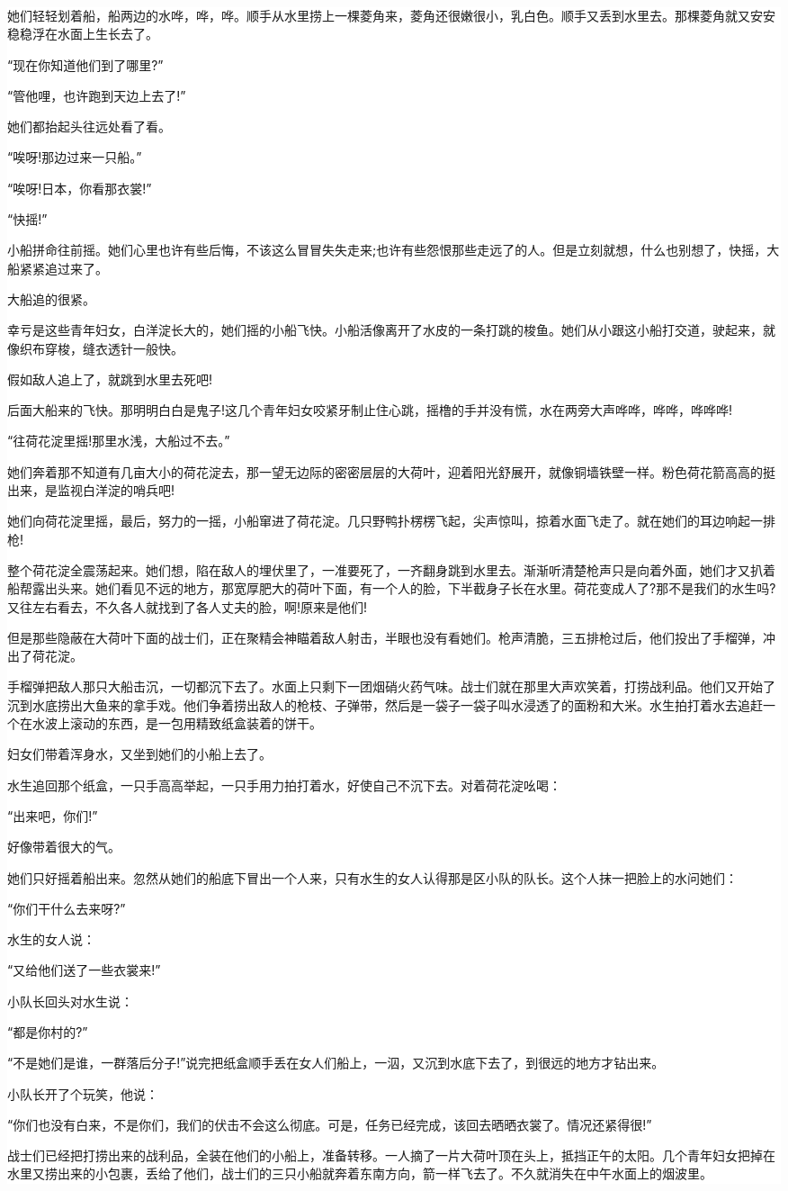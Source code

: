 她们轻轻划着船，船两边的水哗，哗，哗。顺手从水里捞上一棵菱角来，菱角还很嫩很小，乳白色。顺手又丢到水里去。那棵菱角就又安安稳稳浮在水面上生长去了。

“现在你知道他们到了哪里?”

“管他哩，也许跑到天边上去了!”

她们都抬起头往远处看了看。

“唉呀!那边过来一只船。”

“唉呀!日本，你看那衣裳!”

“快摇!”

小船拼命往前摇。她们心里也许有些后悔，不该这么冒冒失失走来;也许有些怨恨那些走远了的人。但是立刻就想，什么也别想了，快摇，大船紧紧追过来了。

大船追的很紧。

幸亏是这些青年妇女，白洋淀长大的，她们摇的小船飞快。小船活像离开了水皮的一条打跳的梭鱼。她们从小跟这小船打交道，驶起来，就像织布穿梭，缝衣透针一般快。

假如敌人追上了，就跳到水里去死吧!

后面大船来的飞快。那明明白白是鬼子!这几个青年妇女咬紧牙制止住心跳，摇橹的手并没有慌，水在两旁大声哗哗，哗哗，哗哗哗!

“往荷花淀里摇!那里水浅，大船过不去。”

她们奔着那不知道有几亩大小的荷花淀去，那一望无边际的密密层层的大荷叶，迎着阳光舒展开，就像铜墙铁壁一样。粉色荷花箭高高的挺出来，是监视白洋淀的哨兵吧!

她们向荷花淀里摇，最后，努力的一摇，小船窜进了荷花淀。几只野鸭扑楞楞飞起，尖声惊叫，掠着水面飞走了。就在她们的耳边响起一排枪!

整个荷花淀全震荡起来。她们想，陷在敌人的埋伏里了，一准要死了，一齐翻身跳到水里去。渐渐听清楚枪声只是向着外面，她们才又扒着船帮露出头来。她们看见不远的地方，那宽厚肥大的荷叶下面，有一个人的脸，下半截身子长在水里。荷花变成人了?那不是我们的水生吗?又往左右看去，不久各人就找到了各人丈夫的脸，啊!原来是他们!

但是那些隐蔽在大荷叶下面的战士们，正在聚精会神瞄着敌人射击，半眼也没有看她们。枪声清脆，三五排枪过后，他们投出了手榴弹，冲出了荷花淀。

手榴弹把敌人那只大船击沉，一切都沉下去了。水面上只剩下一团烟硝火药气味。战士们就在那里大声欢笑着，打捞战利品。他们又开始了沉到水底捞出大鱼来的拿手戏。他们争着捞出敌人的枪枝、子弹带，然后是一袋子一袋子叫水浸透了的面粉和大米。水生拍打着水去追赶一个在水波上滚动的东西，是一包用精致纸盒装着的饼干。

妇女们带着浑身水，又坐到她们的小船上去了。

水生追回那个纸盒，一只手高高举起，一只手用力拍打着水，好使自己不沉下去。对着荷花淀吆喝：

“出来吧，你们!”

好像带着很大的气。

她们只好摇着船出来。忽然从她们的船底下冒出一个人来，只有水生的女人认得那是区小队的队长。这个人抹一把脸上的水问她们：

“你们干什么去来呀?”

水生的女人说：

“又给他们送了一些衣裳来!”

小队长回头对水生说：

“都是你村的?”

“不是她们是谁，一群落后分子!”说完把纸盒顺手丢在女人们船上，一泅，又沉到水底下去了，到很远的地方才钻出来。

小队长开了个玩笑，他说：

“你们也没有白来，不是你们，我们的伏击不会这么彻底。可是，任务已经完成，该回去晒晒衣裳了。情况还紧得很!”

战士们已经把打捞出来的战利品，全装在他们的小船上，准备转移。一人摘了一片大荷叶顶在头上，抵挡正午的太阳。几个青年妇女把掉在水里又捞出来的小包裹，丢给了他们，战士们的三只小船就奔着东南方向，箭一样飞去了。不久就消失在中午水面上的烟波里。

